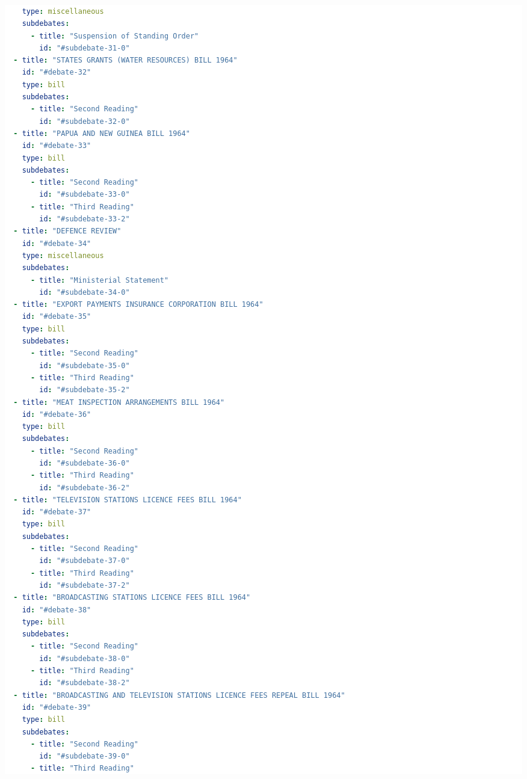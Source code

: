 ```yaml
    type: miscellaneous
    subdebates:
      - title: "Suspension of Standing Order"
        id: "#subdebate-31-0"
  - title: "STATES GRANTS (WATER RESOURCES) BILL 1964"
    id: "#debate-32"
    type: bill
    subdebates:
      - title: "Second Reading"
        id: "#subdebate-32-0"
  - title: "PAPUA AND NEW GUINEA BILL 1964"
    id: "#debate-33"
    type: bill
    subdebates:
      - title: "Second Reading"
        id: "#subdebate-33-0"
      - title: "Third Reading"
        id: "#subdebate-33-2"
  - title: "DEFENCE REVIEW"
    id: "#debate-34"
    type: miscellaneous
    subdebates:
      - title: "Ministerial Statement"
        id: "#subdebate-34-0"
  - title: "EXPORT PAYMENTS INSURANCE CORPORATION BILL 1964"
    id: "#debate-35"
    type: bill
    subdebates:
      - title: "Second Reading"
        id: "#subdebate-35-0"
      - title: "Third Reading"
        id: "#subdebate-35-2"
  - title: "MEAT INSPECTION ARRANGEMENTS BILL 1964"
    id: "#debate-36"
    type: bill
    subdebates:
      - title: "Second Reading"
        id: "#subdebate-36-0"
      - title: "Third Reading"
        id: "#subdebate-36-2"
  - title: "TELEVISION STATIONS LICENCE FEES BILL 1964"
    id: "#debate-37"
    type: bill
    subdebates:
      - title: "Second Reading"
        id: "#subdebate-37-0"
      - title: "Third Reading"
        id: "#subdebate-37-2"
  - title: "BROADCASTING STATIONS LICENCE FEES BILL 1964"
    id: "#debate-38"
    type: bill
    subdebates:
      - title: "Second Reading"
        id: "#subdebate-38-0"
      - title: "Third Reading"
        id: "#subdebate-38-2"
  - title: "BROADCASTING AND TELEVISION STATIONS LICENCE FEES REPEAL BILL 1964"
    id: "#debate-39"
    type: bill
    subdebates:
      - title: "Second Reading"
        id: "#subdebate-39-0"
      - title: "Third Reading"
```